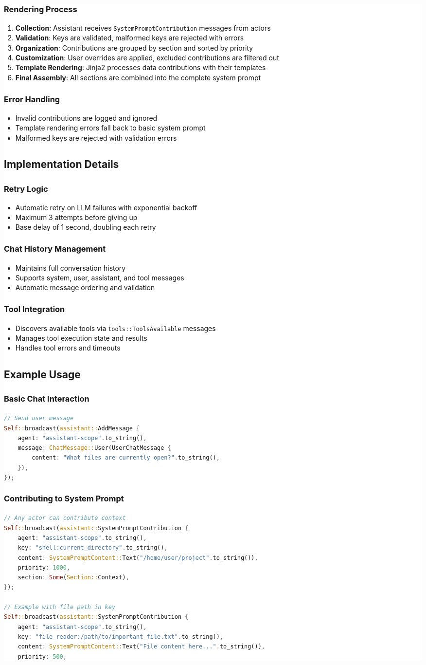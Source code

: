 ### Rendering Process

1. **Collection**: Assistant receives `SystemPromptContribution` messages from actors
2. **Validation**: Keys are validated, malformed keys are rejected with errors
3. **Organization**: Contributions are grouped by section and sorted by priority
4. **Customization**: User overrides are applied, excluded contributions are filtered out
5. **Template Rendering**: Jinja2 processes data contributions with their templates
6. **Final Assembly**: All sections are combined into the complete system prompt

### Error Handling
- Invalid contributions are logged and ignored
- Template rendering errors fall back to basic system prompt
- Malformed keys are rejected with validation errors

## Implementation Details

### Retry Logic
- Automatic retry on LLM failures with exponential backoff
- Maximum 3 attempts before giving up
- Base delay of 1 second, doubling each retry

### Chat History Management
- Maintains full conversation history
- Supports system, user, assistant, and tool messages
- Automatic message ordering and validation

### Tool Integration
- Discovers available tools via `tools::ToolsAvailable` messages
- Manages tool execution state and results
- Handles tool errors and timeouts

## Example Usage

### Basic Chat Interaction
```rust
// Send user message
Self::broadcast(assistant::AddMessage {
    agent: "assistant-scope".to_string(),
    message: ChatMessage::User(UserChatMessage {
        content: "What files are currently open?".to_string(),
    }),
});
```

### Contributing to System Prompt
```rust
// Any actor can contribute context
Self::broadcast(assistant::SystemPromptContribution {
    agent: "assistant-scope".to_string(),
    key: "shell:current_directory".to_string(),
    content: SystemPromptContent::Text("/home/user/project".to_string()),
    priority: 1000,
    section: Some(Section::Context),
});

// Example with file path in key
Self::broadcast(assistant::SystemPromptContribution {
    agent: "assistant-scope".to_string(),
    key: "file_reader:/path/to/important_file.txt".to_string(),
    content: SystemPromptContent::Text("File content here...".to_string()),
    priority: 500,
```